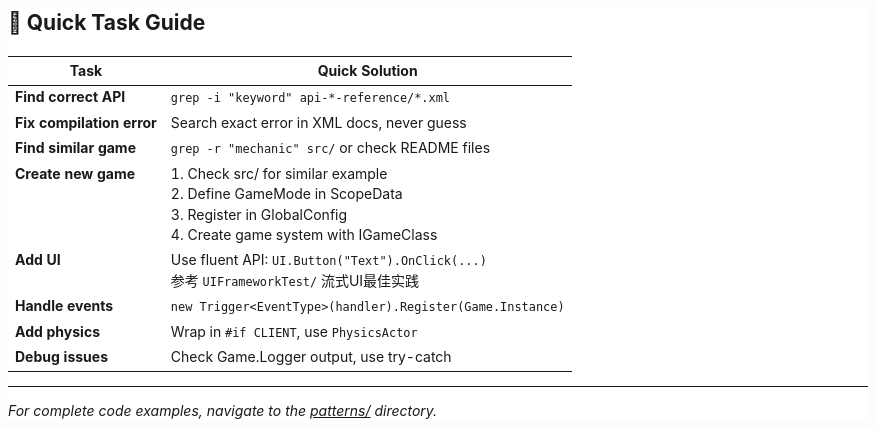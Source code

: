 ## 🎯 Quick Task Guide

| Task | Quick Solution |
|------|---------------|
| **Find correct API** | `grep -i "keyword" api-*-reference/*.xml` |
| **Fix compilation error** | Search exact error in XML docs, never guess |
| **Find similar game** | `grep -r "mechanic" src/` or check README files |
| **Create new game** | 1. Check src/ for similar example<br>2. Define GameMode in ScopeData<br>3. Register in GlobalConfig<br>4. Create game system with IGameClass |
| **Add UI** | Use fluent API: `UI.Button("Text").OnClick(...)`<br>参考 `UIFrameworkTest/` 流式UI最佳实践 |
| **Handle events** | `new Trigger<EventType>(handler).Register(Game.Instance)` |
| **Add physics** | Wrap in `#if CLIENT`, use `PhysicsActor` |
| **Debug issues** | Check Game.Logger output, use try-catch |

---

*For complete code examples, navigate to the [patterns/](patterns/) directory.*
